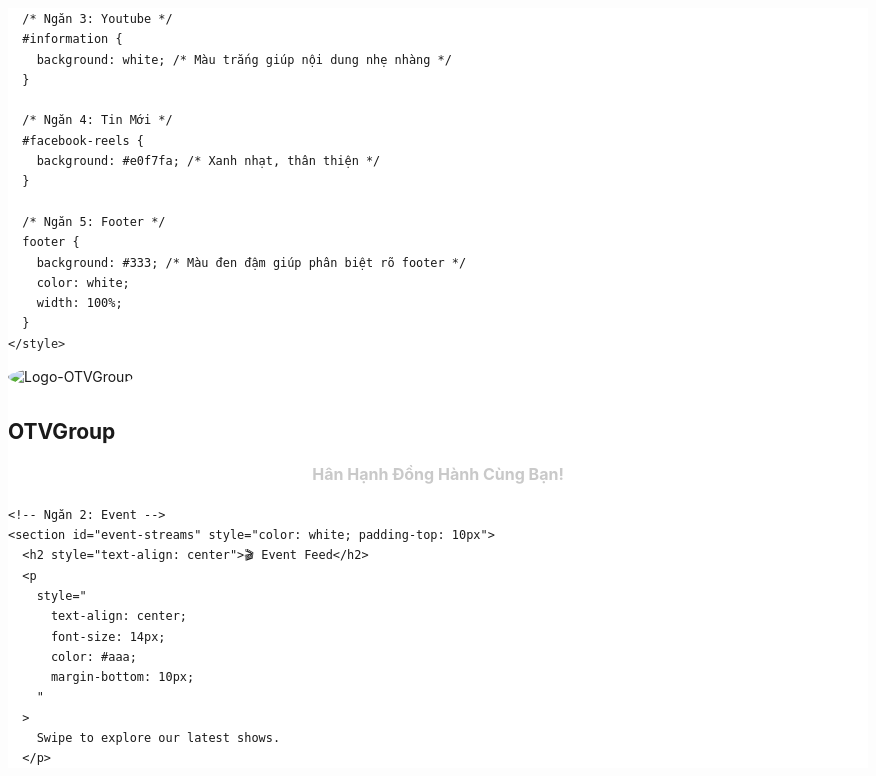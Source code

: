       /* Ngăn 3: Youtube */
      #information {
        background: white; /* Màu trắng giúp nội dung nhẹ nhàng */
      }

      /* Ngăn 4: Tin Mới */
      #facebook-reels {
        background: #e0f7fa; /* Xanh nhạt, thân thiện */
      }

      /* Ngăn 5: Footer */
      footer {
        background: #333; /* Màu đen đậm giúp phân biệt rõ footer */
        color: white;
        width: 100%;
      }
    </style>
  </head>
  <body>
    <!-- Giao Diện -->
    <!-- Ngăn 1: Hero -->
    <section id="hero">
      <img
        src="https://i.pinimg.com/736x/15/c2/33/15c233ab5cce7b9e60094a36653a3dc5.jpg"
        alt="Logo-OTVGroup"
        height="150px"
        style="
          border-radius: 50%;
          box-shadow: 0 0 50px rgba(255, 255, 255, 0.519);
        "
      />
      <h1>
        OTVGroup
        <p style="text-align: center; font-size: 16px; color: #c9c9c9">
          Hân Hạnh Đồng Hành Cùng Bạn!
        </p>
      </h1>
    </section>

    <!-- Ngăn 2: Event -->
    <section id="event-streams" style="color: white; padding-top: 10px">
      <h2 style="text-align: center">🎬 Event Feed</h2>
      <p
        style="
          text-align: center;
          font-size: 14px;
          color: #aaa;
          margin-bottom: 10px;
        "
      >
        Swipe to explore our latest shows.
      </p>
